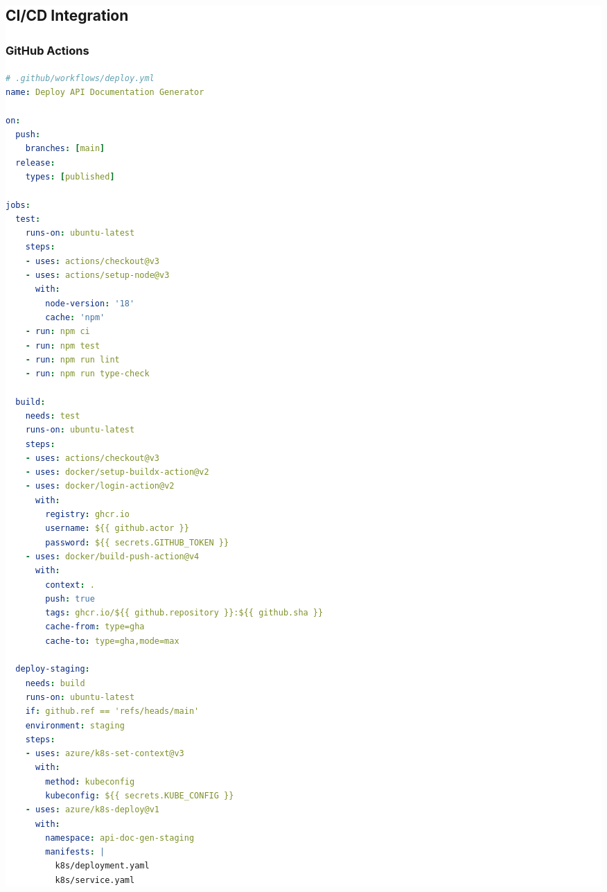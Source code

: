 ## CI/CD Integration

### GitHub Actions

```yaml
# .github/workflows/deploy.yml
name: Deploy API Documentation Generator

on:
  push:
    branches: [main]
  release:
    types: [published]

jobs:
  test:
    runs-on: ubuntu-latest
    steps:
    - uses: actions/checkout@v3
    - uses: actions/setup-node@v3
      with:
        node-version: '18'
        cache: 'npm'
    - run: npm ci
    - run: npm test
    - run: npm run lint
    - run: npm run type-check

  build:
    needs: test
    runs-on: ubuntu-latest
    steps:
    - uses: actions/checkout@v3
    - uses: docker/setup-buildx-action@v2
    - uses: docker/login-action@v2
      with:
        registry: ghcr.io
        username: ${{ github.actor }}
        password: ${{ secrets.GITHUB_TOKEN }}
    - uses: docker/build-push-action@v4
      with:
        context: .
        push: true
        tags: ghcr.io/${{ github.repository }}:${{ github.sha }}
        cache-from: type=gha
        cache-to: type=gha,mode=max

  deploy-staging:
    needs: build
    runs-on: ubuntu-latest
    if: github.ref == 'refs/heads/main'
    environment: staging
    steps:
    - uses: azure/k8s-set-context@v3
      with:
        method: kubeconfig
        kubeconfig: ${{ secrets.KUBE_CONFIG }}
    - uses: azure/k8s-deploy@v1
      with:
        namespace: api-doc-gen-staging
        manifests: |
          k8s/deployment.yaml
          k8s/service.yaml
```
